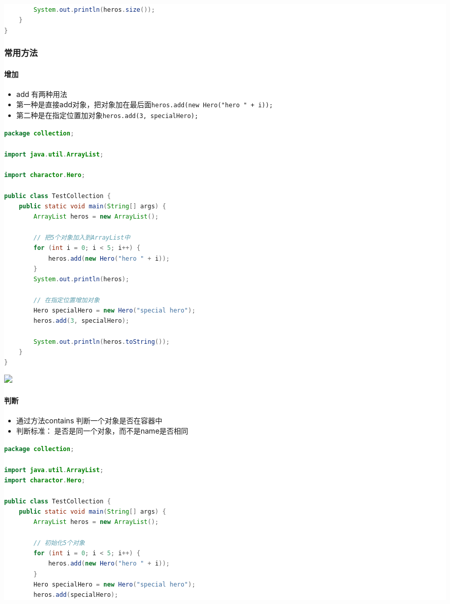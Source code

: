```java
		System.out.println(heros.size());
	}
}

```

### 常用方法

#### 增加

- add 有两种用法
- 第一种是直接add对象，把对象加在最后面`heros.add(new Hero("hero " + i));`
- 第二种是在指定位置加对象`heros.add(3, specialHero);`

```java
package collection;

import java.util.ArrayList;

import charactor.Hero;

public class TestCollection {
	public static void main(String[] args) {
		ArrayList heros = new ArrayList();

		// 把5个对象加入到ArrayList中
		for (int i = 0; i < 5; i++) {
			heros.add(new Hero("hero " + i));
		}
		System.out.println(heros);

		// 在指定位置增加对象
		Hero specialHero = new Hero("special hero");
		heros.add(3, specialHero);

		System.out.println(heros.toString());
	}
}

```

![](http://stepimagewm.how2j.cn/2453.png)

#### 判断

- 通过方法contains 判断一个对象是否在容器中
- 判断标准： 是否是同一个对象，而不是name是否相同

```java
package collection;

import java.util.ArrayList;
import charactor.Hero;

public class TestCollection {
	public static void main(String[] args) {
		ArrayList heros = new ArrayList();

		// 初始化5个对象
		for (int i = 0; i < 5; i++) {
			heros.add(new Hero("hero " + i));
		}
		Hero specialHero = new Hero("special hero");
		heros.add(specialHero);

```